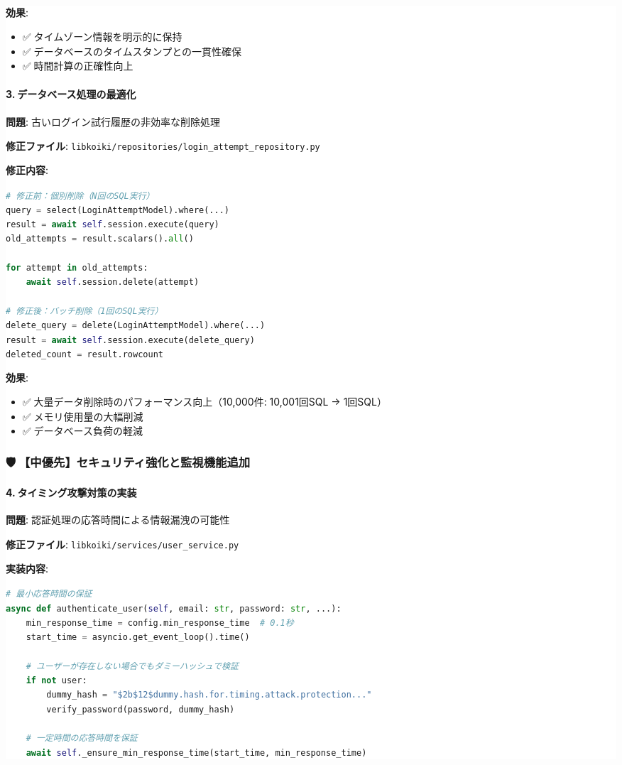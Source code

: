 **効果**:
- ✅ タイムゾーン情報を明示的に保持
- ✅ データベースのタイムスタンプとの一貫性確保
- ✅ 時間計算の正確性向上

#### 3. データベース処理の最適化

**問題**: 古いログイン試行履歴の非効率な削除処理

**修正ファイル**: `libkoiki/repositories/login_attempt_repository.py`

**修正内容**:
```python
# 修正前：個別削除（N回のSQL実行）
query = select(LoginAttemptModel).where(...)
result = await self.session.execute(query)
old_attempts = result.scalars().all()

for attempt in old_attempts:
    await self.session.delete(attempt)

# 修正後：バッチ削除（1回のSQL実行）
delete_query = delete(LoginAttemptModel).where(...)
result = await self.session.execute(delete_query)
deleted_count = result.rowcount
```

**効果**:
- ✅ 大量データ削除時のパフォーマンス向上（10,000件: 10,001回SQL → 1回SQL）
- ✅ メモリ使用量の大幅削減
- ✅ データベース負荷の軽減

### 🛡️ 【中優先】セキュリティ強化と監視機能追加

#### 4. タイミング攻撃対策の実装

**問題**: 認証処理の応答時間による情報漏洩の可能性

**修正ファイル**: `libkoiki/services/user_service.py`

**実装内容**:
```python
# 最小応答時間の保証
async def authenticate_user(self, email: str, password: str, ...):
    min_response_time = config.min_response_time  # 0.1秒
    start_time = asyncio.get_event_loop().time()
    
    # ユーザーが存在しない場合でもダミーハッシュで検証
    if not user:
        dummy_hash = "$2b$12$dummy.hash.for.timing.attack.protection..."
        verify_password(password, dummy_hash)
    
    # 一定時間の応答時間を保証
    await self._ensure_min_response_time(start_time, min_response_time)
```
